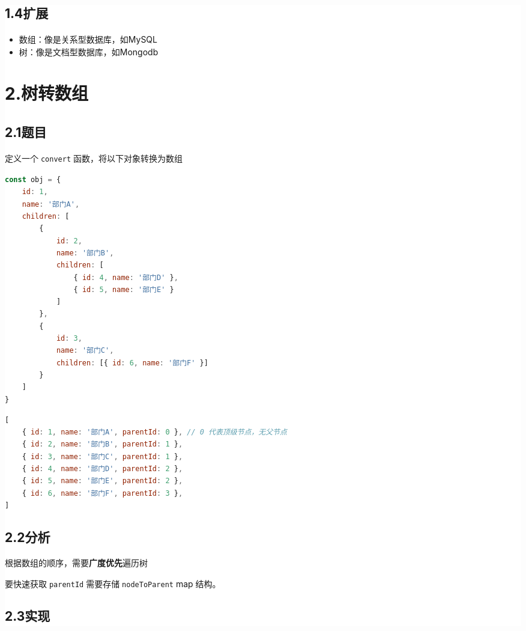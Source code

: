 ## 1.4扩展

- 数组：像是关系型数据库，如MySQL
- 树：像是文档型数据库，如Mongodb

# 2.树转数组

## 2.1题目

定义一个 `convert` 函数，将以下对象转换为数组

```js
const obj = {
    id: 1,
    name: '部门A',
    children: [
        {
            id: 2,
            name: '部门B',
            children: [
                { id: 4, name: '部门D' },
                { id: 5, name: '部门E' }
            ]
        },
        {
            id: 3,
            name: '部门C',
            children: [{ id: 6, name: '部门F' }]
        }
    ]
}
```

```js
[
    { id: 1, name: '部门A', parentId: 0 }, // 0 代表顶级节点，无父节点
    { id: 2, name: '部门B', parentId: 1 },
    { id: 3, name: '部门C', parentId: 1 },
    { id: 4, name: '部门D', parentId: 2 },
    { id: 5, name: '部门E', parentId: 2 },
    { id: 6, name: '部门F', parentId: 3 },
]
```

## 2.2分析

根据数组的顺序，需要**广度优先**遍历树

要快速获取 `parentId` 需要存储 `nodeToParent` map 结构。

## 2.3实现
